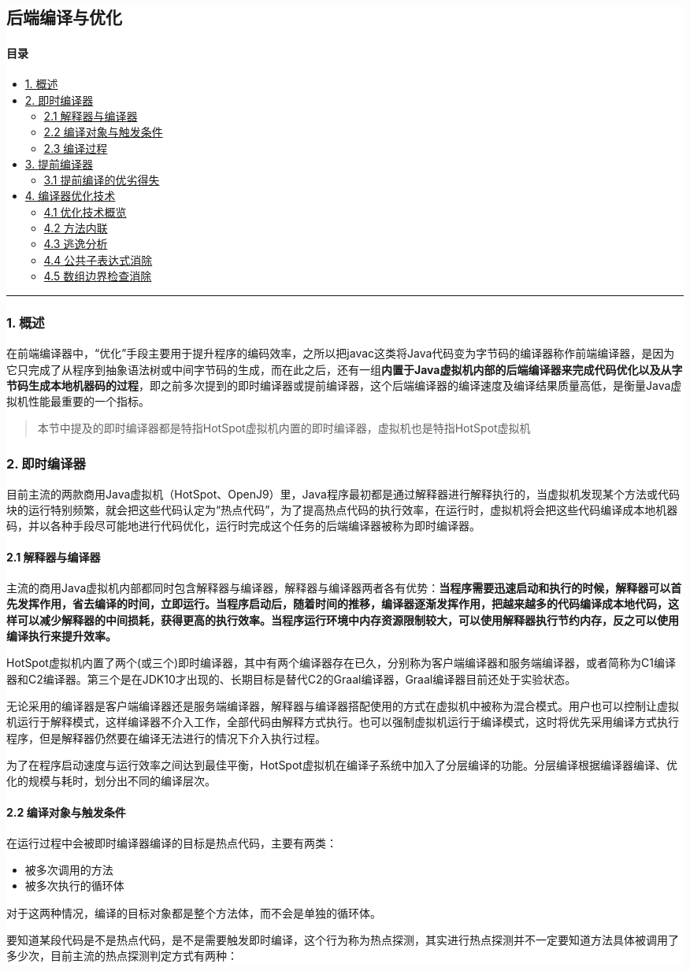 后端编译与优化
---
#### 目录
- [1. 概述](#head1)
- [2. 即时编译器](#head2)
	- [2.1 解释器与编译器](#head3)
	- [2.2 编译对象与触发条件](#head4)
	- [2.3 编译过程](#head5)
- [3. 提前编译器](#head6)
	- [3.1 提前编译的优劣得失](#head7)
- [4. 编译器优化技术](#head8)
	- [4.1 优化技术概览](#head9)
	- [4.2 方法内联](#head10)
	- [4.3 逃逸分析](#head11)
	- [4.4 公共子表达式消除](#head12)
	- [4.5 数组边界检查消除](#head13)

---

### <span id="head1">1. 概述</span>

在前端编译器中，“优化”手段主要用于提升程序的编码效率，之所以把javac这类将Java代码变为字节码的编译器称作前端编译器，是因为它只完成了从程序到抽象语法树或中间字节码的生成，而在此之后，还有一组**内置于Java虚拟机内部的后端编译器来完成代码优化以及从字节码生成本地机器码的过程**，即之前多次提到的即时编译器或提前编译器，这个后端编译器的编译速度及编译结果质量高低，是衡量Java虚拟机性能最重要的一个指标。

> 本节中提及的即时编译器都是特指HotSpot虚拟机内置的即时编译器，虚拟机也是特指HotSpot虚拟机

### <span id="head2">2. 即时编译器</span>

目前主流的两款商用Java虚拟机（HotSpot、OpenJ9）里，Java程序最初都是通过解释器进行解释执行的，当虚拟机发现某个方法或代码块的运行特别频繁，就会把这些代码认定为“热点代码”，为了提高热点代码的执行效率，在运行时，虚拟机将会把这些代码编译成本地机器码，并以各种手段尽可能地进行代码优化，运行时完成这个任务的后端编译器被称为即时编译器。

#### <span id="head3">2.1 解释器与编译器</span>

主流的商用Java虚拟机内部都同时包含解释器与编译器，解释器与编译器两者各有优势：**当程序需要迅速启动和执行的时候，解释器可以首先发挥作用，省去编译的时间，立即运行。当程序启动后，随着时间的推移，编译器逐渐发挥作用，把越来越多的代码编译成本地代码，这样可以减少解释器的中间损耗，获得更高的执行效率。当程序运行环境中内存资源限制较大，可以使用解释器执行节约内存，反之可以使用编译执行来提升效率。**

HotSpot虚拟机内置了两个(或三个)即时编译器，其中有两个编译器存在已久，分别称为客户端编译器和服务端编译器，或者简称为C1编译器和C2编译器。第三个是在JDK10才出现的、长期目标是替代C2的Graal编译器，Graal编译器目前还处于实验状态。

无论采用的编译器是客户端编译器还是服务端编译器，解释器与编译器搭配使用的方式在虚拟机中被称为混合模式。用户也可以控制让虚拟机运行于解释模式，这样编译器不介入工作，全部代码由解释方式执行。也可以强制虚拟机运行于编译模式，这时将优先采用编译方式执行程序，但是解释器仍然要在编译无法进行的情况下介入执行过程。

为了在程序启动速度与运行效率之间达到最佳平衡，HotSpot虚拟机在编译子系统中加入了分层编译的功能。分层编译根据编译器编译、优化的规模与耗时，划分出不同的编译层次。

#### <span id="head4">2.2 编译对象与触发条件</span>

在运行过程中会被即时编译器编译的目标是热点代码，主要有两类：

- 被多次调用的方法
- 被多次执行的循环体

对于这两种情况，编译的目标对象都是整个方法体，而不会是单独的循环体。

要知道某段代码是不是热点代码，是不是需要触发即时编译，这个行为称为热点探测，其实进行热点探测并不一定要知道方法具体被调用了多少次，目前主流的热点探测判定方式有两种：
